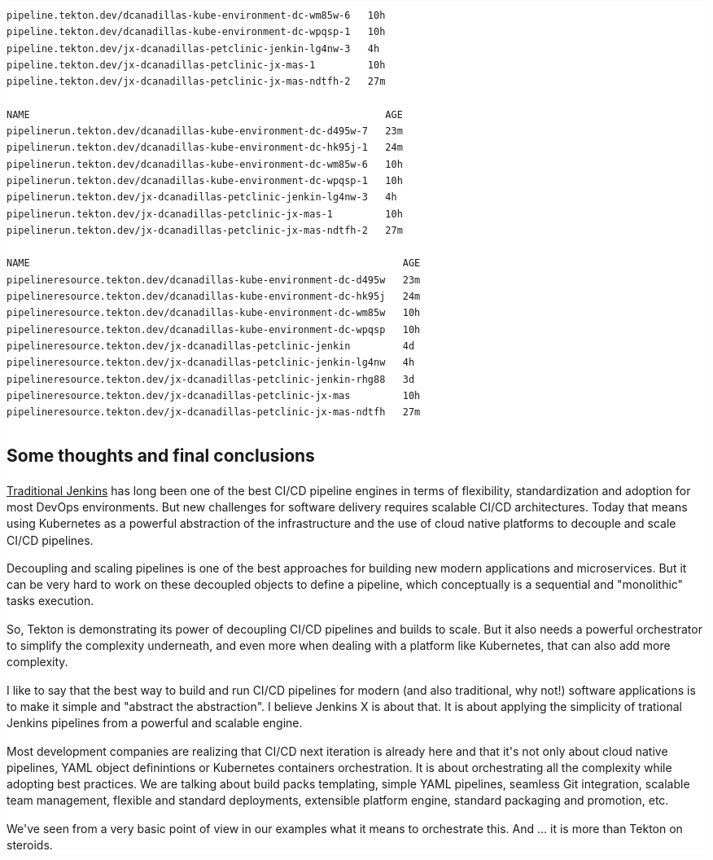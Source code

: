 ```bash
pipeline.tekton.dev/dcanadillas-kube-environment-dc-wm85w-6   10h
pipeline.tekton.dev/dcanadillas-kube-environment-dc-wpqsp-1   10h
pipeline.tekton.dev/jx-dcanadillas-petclinic-jenkin-lg4nw-3   4h
pipeline.tekton.dev/jx-dcanadillas-petclinic-jx-mas-1         10h
pipeline.tekton.dev/jx-dcanadillas-petclinic-jx-mas-ndtfh-2   27m

NAME                                                             AGE
pipelinerun.tekton.dev/dcanadillas-kube-environment-dc-d495w-7   23m
pipelinerun.tekton.dev/dcanadillas-kube-environment-dc-hk95j-1   24m
pipelinerun.tekton.dev/dcanadillas-kube-environment-dc-wm85w-6   10h
pipelinerun.tekton.dev/dcanadillas-kube-environment-dc-wpqsp-1   10h
pipelinerun.tekton.dev/jx-dcanadillas-petclinic-jenkin-lg4nw-3   4h
pipelinerun.tekton.dev/jx-dcanadillas-petclinic-jx-mas-1         10h
pipelinerun.tekton.dev/jx-dcanadillas-petclinic-jx-mas-ndtfh-2   27m

NAME                                                                AGE
pipelineresource.tekton.dev/dcanadillas-kube-environment-dc-d495w   23m
pipelineresource.tekton.dev/dcanadillas-kube-environment-dc-hk95j   24m
pipelineresource.tekton.dev/dcanadillas-kube-environment-dc-wm85w   10h
pipelineresource.tekton.dev/dcanadillas-kube-environment-dc-wpqsp   10h
pipelineresource.tekton.dev/jx-dcanadillas-petclinic-jenkin         4d
pipelineresource.tekton.dev/jx-dcanadillas-petclinic-jenkin-lg4nw   4h
pipelineresource.tekton.dev/jx-dcanadillas-petclinic-jenkin-rhg88   3d
pipelineresource.tekton.dev/jx-dcanadillas-petclinic-jx-mas         10h
pipelineresource.tekton.dev/jx-dcanadillas-petclinic-jx-mas-ndtfh   27m
```

## Some thoughts and final conclusions

[Traditional Jenkins](https://jenkins.io/) has long been one of the best CI/CD pipeline engines in terms of flexibility, standardization and adoption for most DevOps environments. But new challenges for software delivery requires scalable CI/CD architectures. Today that means using Kubernetes as a powerful abstraction of the infrastructure and the use of cloud native platforms to decouple and scale CI/CD pipelines.

Decoupling and scaling pipelines is one of the best approaches for building new modern applications and microservices. But it can be very hard to work on these decoupled objects to define a pipeline, which conceptually is a sequential and "monolithic" tasks execution.

So, Tekton is demonstrating its power of decoupling CI/CD pipelines and builds to scale. But it also needs a powerful orchestrator to simplify the complexity underneath, and even more when dealing with a platform like Kubernetes, that can also add more complexity.

I like to say that the best way to build and run CI/CD pipelines for modern (and also traditional, why not!) software applications is to make it simple and "abstract the abstraction". I believe Jenkins X is about that. It is about applying the simplicity of trational Jenkins pipelines from a powerful and scalable engine.

Most development companies are realizing that CI/CD next iteration is already here and that it's not only about cloud native pipelines, YAML object definintions or Kubernetes containers orchestration. It is about orchestrating all the complexity while adopting best practices. We are talking about build packs templating, simple YAML pipelines, seamless Git integration, scalable team management, flexible and standard deployments, extensible platform engine, standard packaging and promotion, etc.

We've seen from a very basic point of view in our examples what it means to orchestrate this. And ... it is more than Tekton on steroids.

